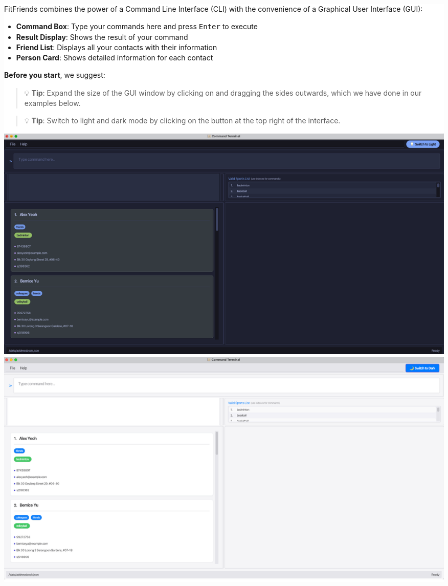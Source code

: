 FitFriends combines the power of a Command Line Interface (CLI) with the convenience of a Graphical User Interface (GUI):

- **Command Box**: Type your commands here and press <kbd>Enter</kbd> to execute
- **Result Display**: Shows the result of your command
- **Friend List**: Displays all your contacts with their information
- **Person Card**: Shows detailed information for each contact

**Before you start**, we suggest:
> 💡 **Tip**: Expand the size of the GUI window by clicking on and dragging the sides outwards, which we have done in our examples below.

> 💡 **Tip**: Switch to light and dark mode by clicking on the button at the top right of the interface.

![FitFriends UI](images/main_ui_dark.png)
![FitFriends UI](images/main_ui_light.png)

